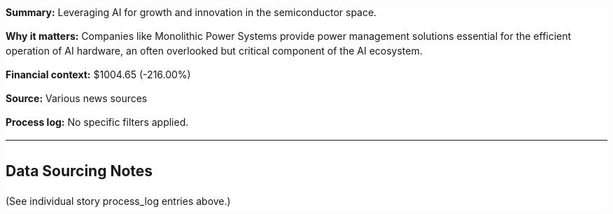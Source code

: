 **Summary:** Leveraging AI for growth and innovation in the semiconductor space.

**Why it matters:** Companies like Monolithic Power Systems provide power management solutions essential for the efficient operation of AI hardware, an often overlooked but critical component of the AI ecosystem.

**Financial context:** $1004.65 (-216.00%)

**Source:** Various news sources

**Process log:** No specific filters applied.

---

## Data Sourcing Notes

(See individual story process_log entries above.)
